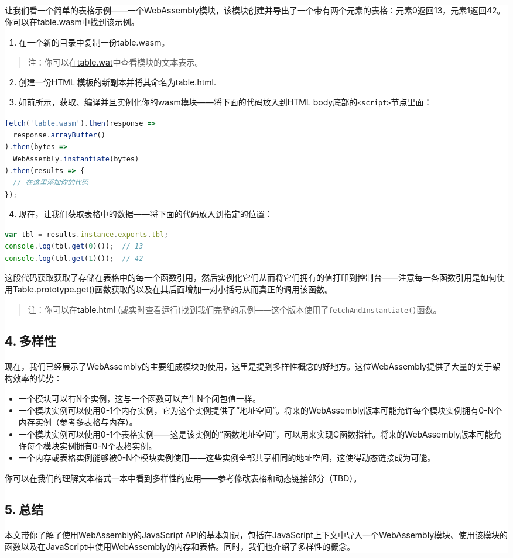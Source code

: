 让我们看一个简单的表格示例——一个WebAssembly模块，该模块创建并导出了一个带有两个元素的表格：元素0返回13，元素1返回42。你可以在[table.wasm](https://github.com/mdn/webassembly-examples/blob/master/js-api-examples/table.wasm)中找到该示例。

1. 在一个新的目录中复制一份table.wasm。

> 注：你可以在[table.wat](https://github.com/mdn/webassembly-examples/blob/master/js-api-examples/table.wat)中查看模块的文本表示。

2. 创建一份HTML 模板的新副本并将其命名为table.html.

3. 如前所示，获取、编译并且实例化你的wasm模块——将下面的代码放入到HTML body底部的`<script>`节点里面：

```js
fetch('table.wasm').then(response =>
  response.arrayBuffer()
).then(bytes =>
  WebAssembly.instantiate(bytes)
).then(results => {
  // 在这里添加你的代码
});
```

4. 现在，让我们获取表格中的数据——将下面的代码放入到指定的位置：

```js
var tbl = results.instance.exports.tbl;
console.log(tbl.get(0)());  // 13
console.log(tbl.get(1)());  // 42
```

这段代码获取获取了存储在表格中的每一个函数引用，然后实例化它们从而将它们拥有的值打印到控制台——注意每一各函数引用是如何使用Table.prototype.get()函数获取的以及在其后面增加一对小括号从而真正的调用该函数。

> 注：你可以在[table.html](https://github.com/mdn/webassembly-examples/blob/master/js-api-examples/table.html) (或实时查看运行)找到我们完整的示例——这个版本使用了`fetchAndInstantiate()`函数。

## 4. 多样性

现在，我们已经展示了WebAssembly的主要组成模块的使用，这里是提到多样性概念的好地方。这位WebAssembly提供了大量的关于架构效率的优势：

* 一个模块可以有N个实例，这与一个函数可以产生N个闭包值一样。
* 一个模块实例可以使用0-1个内存实例，它为这个实例提供了“地址空间”。将来的WebAssembly版本可能允许每个模块实例拥有0-N个内存实例（参考多表格与内存）。
* 一个模块实例可以使用0-1个表格实例——这是该实例的“函数地址空间”，可以用来实现C函数指针。将来的WebAssembly版本可能允许每个模块实例拥有0-N个表格实例。
* 一个内存或表格实例能够被0-N个模块实例使用——这些实例全部共享相同的地址空间，这使得动态链接成为可能。

你可以在我们的理解文本格式一本中看到多样性的应用——参考修改表格和动态链接部分（TBD）。

## 5. 总结

本文带你了解了使用WebAssembly的JavaScript API的基本知识，包括在JavaScript上下文中导入一个WebAssembly模块、使用该模块的函数以及在JavaScript中使用WebAssembly的内存和表格。同时，我们也介绍了多样性的概念。